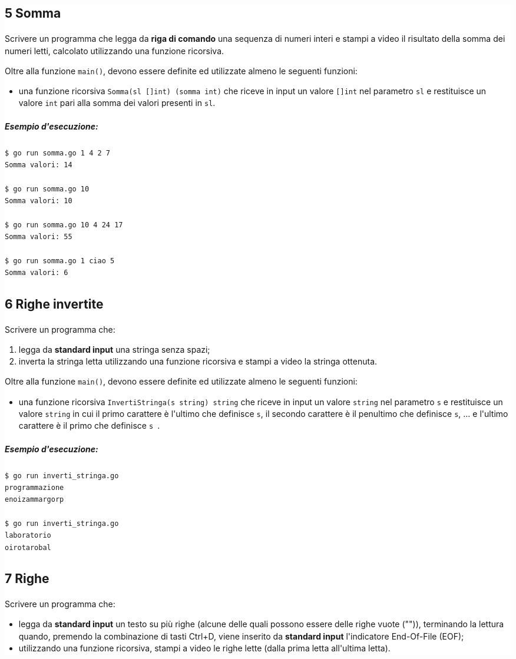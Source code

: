 ## 5 Somma

Scrivere un programma che legga da **riga di comando** una sequenza di numeri interi e stampi a video il risultato della somma dei numeri letti, calcolato utilizzando una funzione ricorsiva.

Oltre alla funzione `main()`, devono essere definite ed utilizzate almeno le seguenti funzioni:
* una funzione ricorsiva `Somma(sl []int) (somma int)` che riceve in input un valore `[]int` nel parametro `sl` e restituisce un valore `int` pari alla somma dei valori presenti in `sl`.

##### Esempio d'esecuzione:

```text
$ go run somma.go 1 4 2 7
Somma valori: 14

$ go run somma.go 10     
Somma valori: 10

$ go run somma.go 10 4 24 17
Somma valori: 55

$ go run somma.go 1 ciao 5  
Somma valori: 6
```
## 6 Righe invertite

Scrivere un programma che:
1. legga da **standard input** una stringa senza spazi;
2. inverta la stringa letta utilizzando una funzione ricorsiva e stampi a video la stringa ottenuta.

Oltre alla funzione `main()`, devono essere definite ed utilizzate almeno le seguenti funzioni:
* una funzione ricorsiva `InvertiStringa(s string) string` che riceve in input un valore `string` nel parametro `s` e restituisce un valore `string` in cui il primo carattere è
l'ultimo che definisce `s`, il secondo carattere è il penultimo che definisce `s`, ... e l'ultimo carattere è il
primo che definisce `s `.

##### Esempio d'esecuzione:
```text
$ go run inverti_stringa.go 
programmazione
enoizammargorp

$ go run inverti_stringa.go
laboratorio
oirotarobal
```
## 7 Righe 

Scrivere un programma che:
* legga da **standard input** un testo su più righe (alcune delle quali possono essere delle righe vuote ("")), terminando la lettura quando, premendo la combinazione di tasti Ctrl+D, viene inserito da **standard input** l'indicatore End-Of-File (EOF);
* utilizzando una funzione ricorsiva, stampi a video le righe lette (dalla prima letta all'ultima letta).
